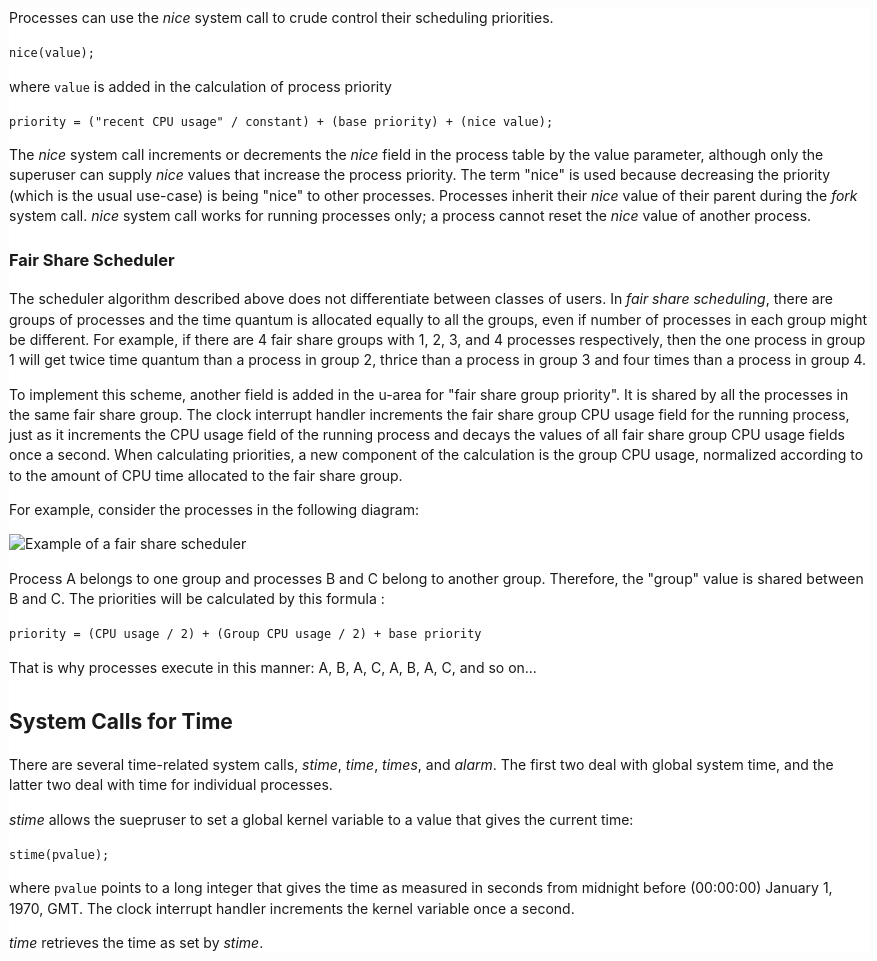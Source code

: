 Processes can use the *nice* system call to crude control their scheduling priorities.

`nice(value);`

where `value` is added in the calculation of process priority

`priority = ("recent CPU usage" / constant) + (base priority) + (nice value);`

The *nice* system call increments or decrements the *nice* field in the process table by the value parameter, although only the superuser can supply *nice* values that increase the process priority. The term "nice" is used because decreasing the priority (which is the usual use-case) is being "nice" to other processes. Processes inherit their *nice* value of their parent during the *fork* system call. *nice* system call works for running processes only; a process cannot reset the *nice* value of another process.

### Fair Share Scheduler

The scheduler algorithm described above does not differentiate between classes of users. In *fair share scheduling*, there are groups of processes and the time quantum is allocated equally to all the groups, even if number of processes in each group might be different. For example, if there are 4 fair share groups with 1, 2, 3, and 4 processes respectively, then the one process in group 1 will get twice time quantum than a process in group 2, thrice than a process in group 3 and four times than a process in group 4.

To implement this scheme, another field is added in the u-area for "fair share group priority". It is shared by all the processes in the same fair share group. The clock interrupt handler increments the fair share group CPU usage field for the running process, just as it increments the CPU usage field of the running process and decays the values of all fair share group CPU usage fields once a second. When calculating priorities, a new component of the calculation is the group CPU usage, normalized according to to the amount of CPU time allocated to the fair share group.

For example, consider the processes in the following diagram:

![Example of a fair share scheduler](Diagrams/Screen_Shot_2017-06-23_at_11.55.07_PM.png)

Process A belongs to one group and processes B and C belong to another group. Therefore, the "group" value is shared between B and C. The priorities will be calculated by this formula :

`priority = (CPU usage / 2) + (Group CPU usage / 2) + base priority`

That is why processes execute in this manner: A, B, A, C, A, B, A, C, and so on...

## System Calls for Time

There are several time-related system calls, *stime*, *time*, *times*, and *alarm*. The first two deal with global system time, and the latter two deal with time for individual processes.

*stime* allows the suepruser to set a global kernel variable to a value that gives the current time:

`stime(pvalue);`

where `pvalue` points to a long integer that gives the time as measured in seconds from midnight before (00:00:00) January 1, 1970, GMT. The clock interrupt handler increments the kernel variable once a second.

*time* retrieves the time as set by *stime*.

